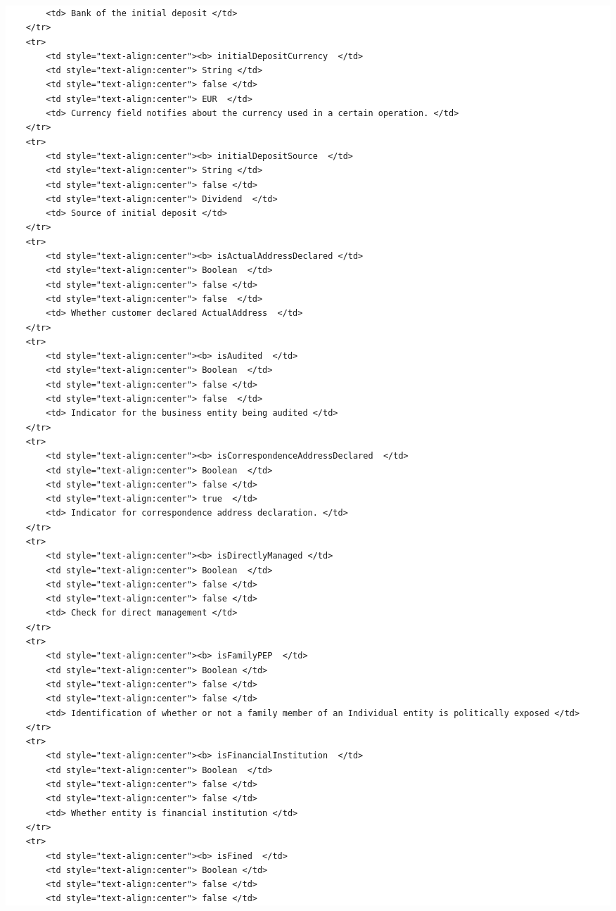 			<td> Bank of the initial deposit </td>
		</tr>
		<tr>
			<td style="text-align:center"><b> initialDepositCurrency  </td>
			<td style="text-align:center"> String </td>
			<td style="text-align:center"> false </td>
			<td style="text-align:center"> EUR  </td>
			<td> Currency field notifies about the currency used in a certain operation. </td>
		</tr>
		<tr>
			<td style="text-align:center"><b> initialDepositSource  </td>
			<td style="text-align:center"> String </td>
			<td style="text-align:center"> false </td>
			<td style="text-align:center"> Dividend  </td>
			<td> Source of initial deposit </td>
		</tr>
		<tr>
			<td style="text-align:center"><b> isActualAddressDeclared </td>
			<td style="text-align:center"> Boolean  </td>
			<td style="text-align:center"> false </td>
			<td style="text-align:center"> false  </td>
			<td> Whether customer declared ActualAddress  </td>
		</tr>
		<tr>
			<td style="text-align:center"><b> isAudited  </td>
			<td style="text-align:center"> Boolean  </td>
			<td style="text-align:center"> false </td>
			<td style="text-align:center"> false  </td>
			<td> Indicator for the business entity being audited </td>
		</tr>
		<tr>
			<td style="text-align:center"><b> isCorrespondenceAddressDeclared  </td>
			<td style="text-align:center"> Boolean  </td>
			<td style="text-align:center"> false </td>
			<td style="text-align:center"> true  </td>
			<td> Indicator for correspondence address declaration. </td>
		</tr>
		<tr>
			<td style="text-align:center"><b> isDirectlyManaged </td>
			<td style="text-align:center"> Boolean  </td>
			<td style="text-align:center"> false </td>
			<td style="text-align:center"> false </td>
			<td> Check for direct management </td>
		</tr>
		<tr>
			<td style="text-align:center"><b> isFamilyPEP  </td>
			<td style="text-align:center"> Boolean </td>
			<td style="text-align:center"> false </td>
			<td style="text-align:center"> false </td>
			<td> Identification of whether or not a family member of an Individual entity is politically exposed </td>
		</tr>
		<tr>
			<td style="text-align:center"><b> isFinancialInstitution  </td>
			<td style="text-align:center"> Boolean  </td>
			<td style="text-align:center"> false </td>
			<td style="text-align:center"> false </td>
			<td> Whether entity is financial institution </td>
		</tr>
		<tr>
			<td style="text-align:center"><b> isFined  </td>
			<td style="text-align:center"> Boolean </td>
			<td style="text-align:center"> false </td>
			<td style="text-align:center"> false </td>